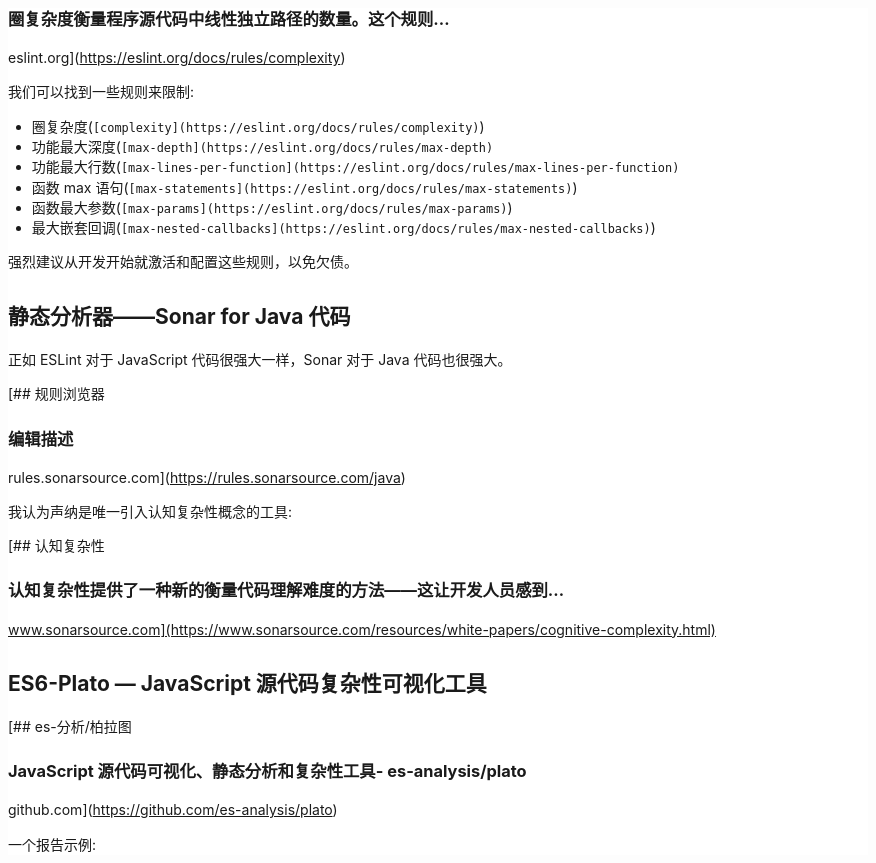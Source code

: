 ### 圈复杂度衡量程序源代码中线性独立路径的数量。这个规则…

eslint.org](https://eslint.org/docs/rules/complexity) 

我们可以找到一些规则来限制:

*   圈复杂度(`[complexity](https://eslint.org/docs/rules/complexity)`)
*   功能最大深度(`[max-depth](https://eslint.org/docs/rules/max-depth)`
*   功能最大行数(`[max-lines-per-function](https://eslint.org/docs/rules/max-lines-per-function)`
*   函数 max 语句(`[max-statements](https://eslint.org/docs/rules/max-statements)`)
*   函数最大参数(`[max-params](https://eslint.org/docs/rules/max-params)`)
*   最大嵌套回调(`[max-nested-callbacks](https://eslint.org/docs/rules/max-nested-callbacks)`)

强烈建议从开发开始就激活和配置这些规则，以免欠债。

## 静态分析器——Sonar for Java 代码

正如 ESLint 对于 JavaScript 代码很强大一样，Sonar 对于 Java 代码也很强大。

 [## 规则浏览器

### 编辑描述

rules.sonarsource.com](https://rules.sonarsource.com/java) 

我认为声纳是唯一引入认知复杂性概念的工具:

[](https://www.sonarsource.com/resources/white-papers/cognitive-complexity.html) [## 认知复杂性

### 认知复杂性提供了一种新的衡量代码理解难度的方法——这让开发人员感到…

www.sonarsource.com](https://www.sonarsource.com/resources/white-papers/cognitive-complexity.html) 

## ES6-Plato — JavaScript 源代码复杂性可视化工具

[](https://github.com/es-analysis/plato) [## es-分析/柏拉图

### JavaScript 源代码可视化、静态分析和复杂性工具- es-analysis/plato

github.com](https://github.com/es-analysis/plato) 

一个报告示例:
